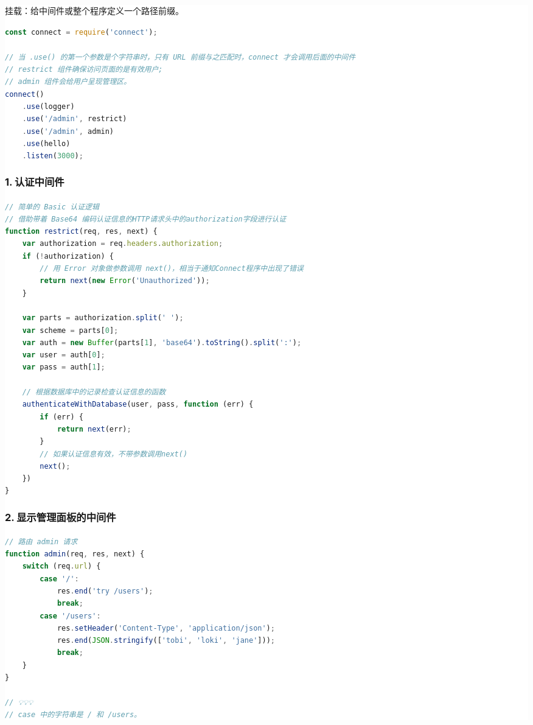 挂载：给中间件或整个程序定义一个路径前缀。

```javascript
const connect = require('connect');

// 当 .use() 的第一个参数是个字符串时，只有 URL 前缀与之匹配时，connect 才会调用后面的中间件
// restrict 组件确保访问页面的是有效用户;
// admin 组件会给用户呈现管理区。
connect()
    .use(logger)
    .use('/admin', restrict)
    .use('/admin', admin)
    .use(hello)
    .listen(3000);
```



### 1. 认证中间件

```javascript
// 简单的 Basic 认证逻辑
// 借助带着 Base64 编码认证信息的HTTP请求头中的authorization字段进行认证
function restrict(req, res, next) {
    var authorization = req.headers.authorization;
    if (!authorization) {
        // 用 Error 对象做参数调用 next()，相当于通知Connect程序中出现了错误
        return next(new Error('Unauthorized'));
    }

    var parts = authorization.split(' ');
    var scheme = parts[0];
    var auth = new Buffer(parts[1], 'base64').toString().split(':');
    var user = auth[0];
    var pass = auth[1];

    // 根据数据库中的记录检查认证信息的函数
    authenticateWithDatabase(user, pass, function (err) {
        if (err) {
            return next(err);
        }
        // 如果认证信息有效，不带参数调用next()
        next();
    })
}
```



### 2. 显示管理面板的中间件

```javascript
// 路由 admin 请求
function admin(req, res, next) {
    switch (req.url) {
        case '/':
            res.end('try /users');
            break;
        case '/users':
            res.setHeader('Content-Type', 'application/json');
            res.end(JSON.stringify(['tobi', 'loki', 'jane']));
            break;
    }
}

// 💡💡💡
// case 中的字符串是 / 和 /users。
```